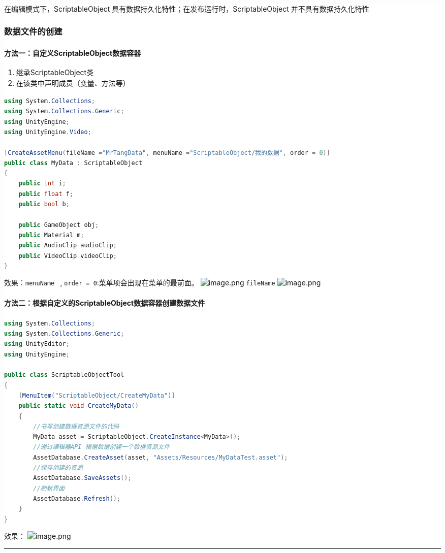 在编辑模式下，ScriptableObject 具有数据持久化特性；在发布运行时，ScriptableObject 并不具有数据持久化特性
### 数据文件的创建
#### 方法一：自定义ScriptableObject数据容器
1. 继承ScriptableObject类
2. 在该类中声明成员（变量、方法等）
```cs
using System.Collections;
using System.Collections.Generic;
using UnityEngine;
using UnityEngine.Video;

[CreateAssetMenu(fileName ="MrTangData", menuName ="ScriptableObject/我的数据", order = 0)]
public class MyData : ScriptableObject
{
    public int i;
    public float f;
    public bool b;

    public GameObject obj;
    public Material m;
    public AudioClip audioClip;
    public VideoClip videoClip;
}
```
效果：`menuName ` , `order = 0`:菜单项会出现在菜单的最前面。 ![image.png](https://s2.loli.net/2024/08/13/x6IAlHdfkRJSBew.png) 
`fileName`
![image.png](https://s2.loli.net/2024/08/13/mi6523aHLhRpQUu.png)
#### 方法二：根据自定义的ScriptableObject数据容器创建数据文件
```cs
using System.Collections;
using System.Collections.Generic;
using UnityEditor;
using UnityEngine;

public class ScriptableObjectTool
{
    [MenuItem("ScriptableObject/CreateMyData")]
    public static void CreateMyData()
    {
        //书写创建数据资源文件的代码
        MyData asset = ScriptableObject.CreateInstance<MyData>();
        //通过编辑器API 根据数据创建一个数据资源文件
        AssetDatabase.CreateAsset(asset, "Assets/Resources/MyDataTest.asset");
        //保存创建的资源
        AssetDatabase.SaveAssets();
        //刷新界面
        AssetDatabase.Refresh();
    }
}
```
效果：
![image.png](https://s2.loli.net/2024/08/13/1XSgDvKtwLdF7zI.png)

---